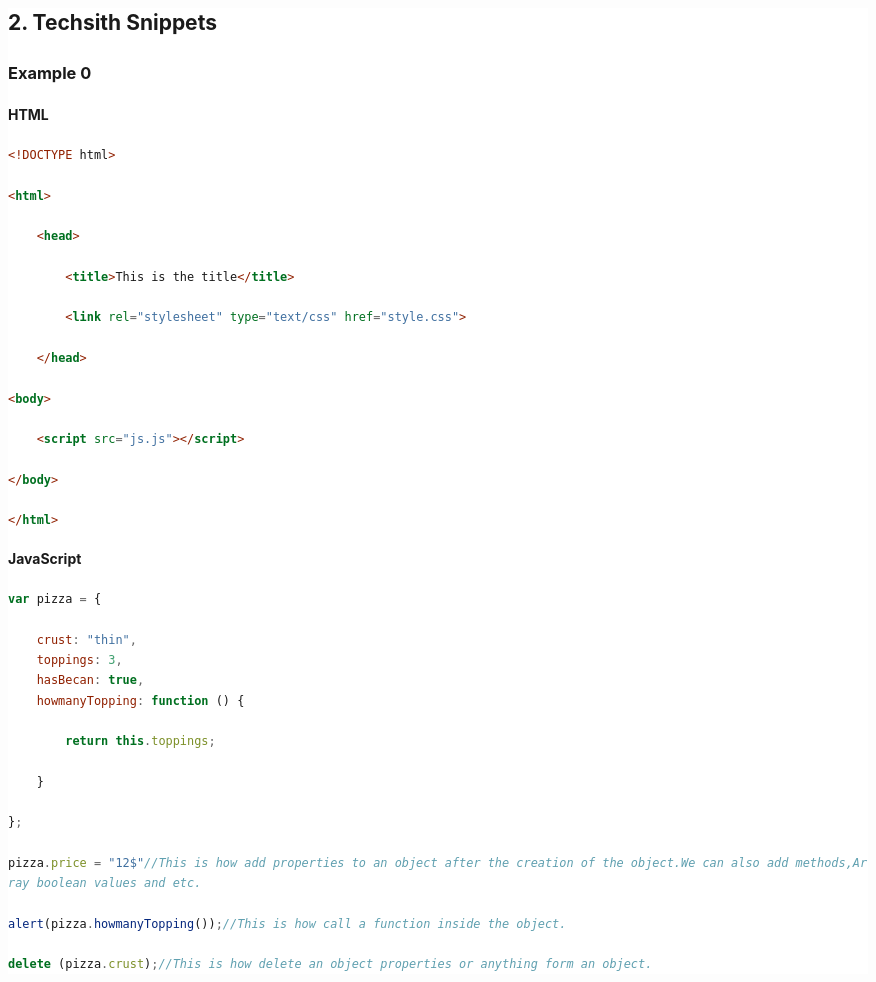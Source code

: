 ## 2. Techsith Snippets

### Example 0

#### HTML

```HTML
<!DOCTYPE html>

<html>

    <head>

        <title>This is the title</title>

        <link rel="stylesheet" type="text/css" href="style.css">

    </head>

<body>

    <script src="js.js"></script>

</body>

</html>
```

#### JavaScript

```JavaScript
var pizza = {

    crust: "thin",
    toppings: 3,
    hasBecan: true,
    howmanyTopping: function () {

        return this.toppings;

    }

};

pizza.price = "12$"//This is how add properties to an object after the creation of the object.We can also add methods,Array boolean values and etc.

alert(pizza.howmanyTopping());//This is how call a function inside the object.

delete (pizza.crust);//This is how delete an object properties or anything form an object.
```
